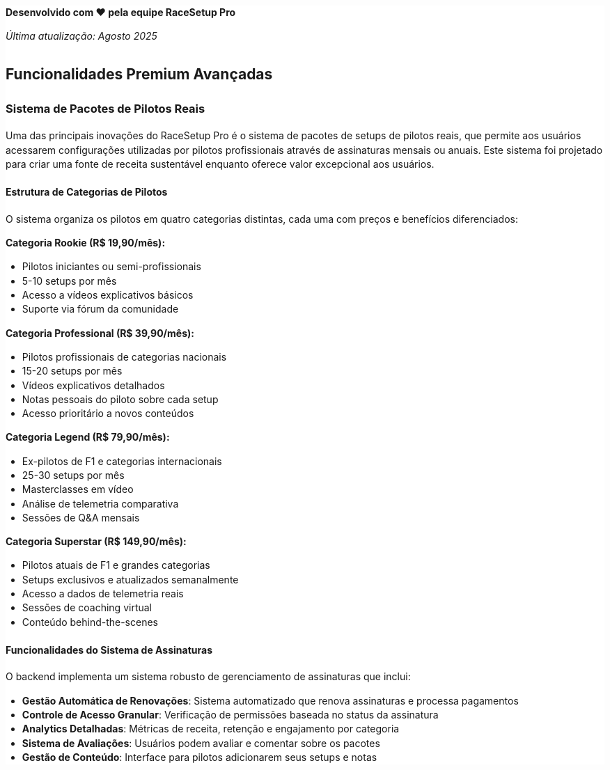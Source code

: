 
**Desenvolvido com ❤️ pela equipe RaceSetup Pro**

*Última atualização: Agosto 2025*



## Funcionalidades Premium Avançadas

### Sistema de Pacotes de Pilotos Reais

Uma das principais inovações do RaceSetup Pro é o sistema de pacotes de setups de pilotos reais, que permite aos usuários acessarem configurações utilizadas por pilotos profissionais através de assinaturas mensais ou anuais. Este sistema foi projetado para criar uma fonte de receita sustentável enquanto oferece valor excepcional aos usuários.

#### Estrutura de Categorias de Pilotos

O sistema organiza os pilotos em quatro categorias distintas, cada uma com preços e benefícios diferenciados:

**Categoria Rookie (R$ 19,90/mês):**
- Pilotos iniciantes ou semi-profissionais
- 5-10 setups por mês
- Acesso a vídeos explicativos básicos
- Suporte via fórum da comunidade

**Categoria Professional (R$ 39,90/mês):**
- Pilotos profissionais de categorias nacionais
- 15-20 setups por mês
- Vídeos explicativos detalhados
- Notas pessoais do piloto sobre cada setup
- Acesso prioritário a novos conteúdos

**Categoria Legend (R$ 79,90/mês):**
- Ex-pilotos de F1 e categorias internacionais
- 25-30 setups por mês
- Masterclasses em vídeo
- Análise de telemetria comparativa
- Sessões de Q&A mensais

**Categoria Superstar (R$ 149,90/mês):**
- Pilotos atuais de F1 e grandes categorias
- Setups exclusivos e atualizados semanalmente
- Acesso a dados de telemetria reais
- Sessões de coaching virtual
- Conteúdo behind-the-scenes

#### Funcionalidades do Sistema de Assinaturas

O backend implementa um sistema robusto de gerenciamento de assinaturas que inclui:

- **Gestão Automática de Renovações**: Sistema automatizado que renova assinaturas e processa pagamentos
- **Controle de Acesso Granular**: Verificação de permissões baseada no status da assinatura
- **Analytics Detalhadas**: Métricas de receita, retenção e engajamento por categoria
- **Sistema de Avaliações**: Usuários podem avaliar e comentar sobre os pacotes
- **Gestão de Conteúdo**: Interface para pilotos adicionarem seus setups e notas
